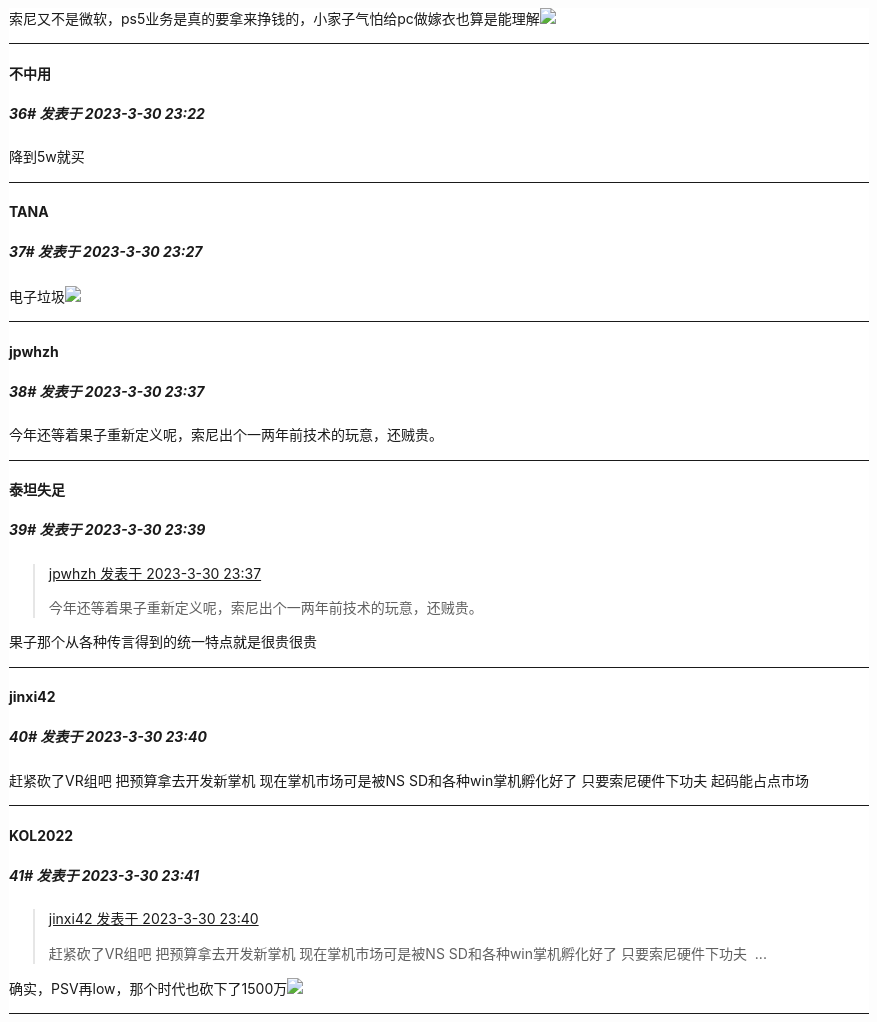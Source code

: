 索尼又不是微软，ps5业务是真的要拿来挣钱的，小家子气怕给pc做嫁衣也算是能理解<img src="https://static.saraba1st.com/image/smiley/face2017/067.png" referrerpolicy="no-referrer">

*****

####  不中用  
##### 36#       发表于 2023-3-30 23:22

降到5w就买

*****

####  TANA  
##### 37#       发表于 2023-3-30 23:27

电子垃圾<img src="https://static.saraba1st.com/image/smiley/face2017/048.png" referrerpolicy="no-referrer">

*****

####  jpwhzh  
##### 38#       发表于 2023-3-30 23:37

今年还等着果子重新定义呢，索尼出个一两年前技术的玩意，还贼贵。

*****

####  泰坦失足  
##### 39#       发表于 2023-3-30 23:39

<blockquote><a href="httphttps://bbs.saraba1st.com/2b/forum.php?mod=redirect&amp;goto=findpost&amp;pid=60280273&amp;ptid=2126636" target="_blank">jpwhzh 发表于 2023-3-30 23:37</a>

今年还等着果子重新定义呢，索尼出个一两年前技术的玩意，还贼贵。</blockquote>
果子那个从各种传言得到的统一特点就是很贵很贵

*****

####  jinxi42  
##### 40#       发表于 2023-3-30 23:40

赶紧砍了VR组吧 把预算拿去开发新掌机 现在掌机市场可是被NS SD和各种win掌机孵化好了 只要索尼硬件下功夫 起码能占点市场

*****

####  KOL2022  
##### 41#       发表于 2023-3-30 23:41

<blockquote><a href="httphttps://bbs.saraba1st.com/2b/forum.php?mod=redirect&amp;goto=findpost&amp;pid=60280300&amp;ptid=2126636" target="_blank">jinxi42 发表于 2023-3-30 23:40</a>

赶紧砍了VR组吧 把预算拿去开发新掌机 现在掌机市场可是被NS SD和各种win掌机孵化好了 只要索尼硬件下功夫  ...</blockquote>
确实，PSV再low，那个时代也砍下了1500万<img src="https://static.saraba1st.com/image/smiley/face2017/067.png" referrerpolicy="no-referrer">

*****
